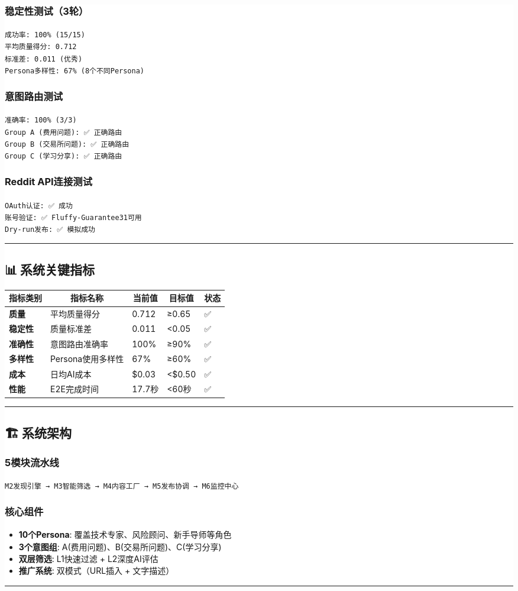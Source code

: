 ### 稳定性测试（3轮）
```
成功率: 100% (15/15)
平均质量得分: 0.712
标准差: 0.011 (优秀)
Persona多样性: 67% (8个不同Persona)
```

### 意图路由测试
```
准确率: 100% (3/3)
Group A (费用问题): ✅ 正确路由
Group B (交易所问题): ✅ 正确路由
Group C (学习分享): ✅ 正确路由
```

### Reddit API连接测试
```
OAuth认证: ✅ 成功
账号验证: ✅ Fluffy-Guarantee31可用
Dry-run发布: ✅ 模拟成功
```

---

## 📊 系统关键指标

| 指标类别 | 指标名称 | 当前值 | 目标值 | 状态 |
|---------|---------|--------|--------|------|
| **质量** | 平均质量得分 | 0.712 | ≥0.65 | ✅ |
| **稳定性** | 质量标准差 | 0.011 | <0.05 | ✅ |
| **准确性** | 意图路由准确率 | 100% | ≥90% | ✅ |
| **多样性** | Persona使用多样性 | 67% | ≥60% | ✅ |
| **成本** | 日均AI成本 | $0.03 | <$0.50 | ✅ |
| **性能** | E2E完成时间 | 17.7秒 | <60秒 | ✅ |

---

## 🏗️ 系统架构

### 5模块流水线
```
M2发现引擎 → M3智能筛选 → M4内容工厂 → M5发布协调 → M6监控中心
```

### 核心组件
- **10个Persona**: 覆盖技术专家、风险顾问、新手导师等角色
- **3个意图组**: A(费用问题)、B(交易所问题)、C(学习分享)
- **双层筛选**: L1快速过滤 + L2深度AI评估
- **推广系统**: 双模式（URL插入 + 文字描述）

---